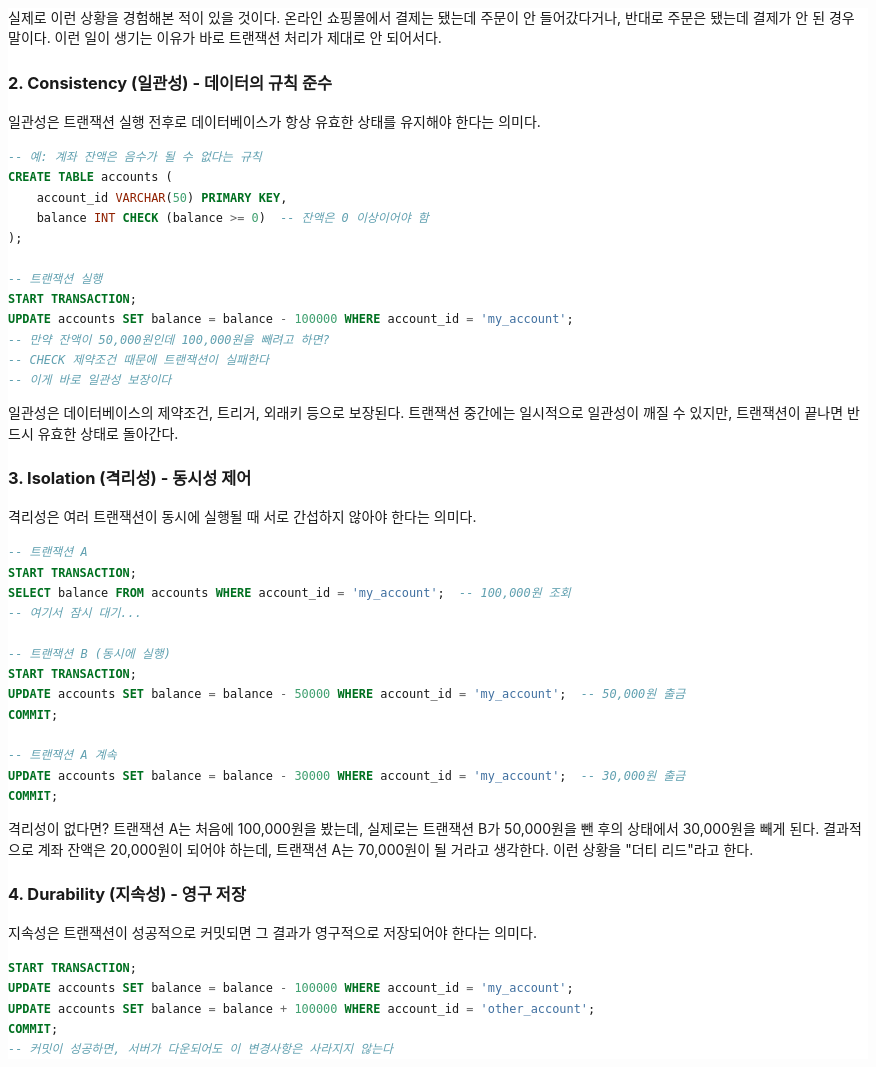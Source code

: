 실제로 이런 상황을 경험해본 적이 있을 것이다. 온라인 쇼핑몰에서 결제는 됐는데 주문이 안 들어갔다거나, 반대로 주문은 됐는데 결제가 안 된 경우 말이다. 이런 일이 생기는 이유가 바로 트랜잭션 처리가 제대로 안 되어서다.

### 2. Consistency (일관성) - 데이터의 규칙 준수

일관성은 트랜잭션 실행 전후로 데이터베이스가 항상 유효한 상태를 유지해야 한다는 의미다.

```sql
-- 예: 계좌 잔액은 음수가 될 수 없다는 규칙
CREATE TABLE accounts (
    account_id VARCHAR(50) PRIMARY KEY,
    balance INT CHECK (balance >= 0)  -- 잔액은 0 이상이어야 함
);

-- 트랜잭션 실행
START TRANSACTION;
UPDATE accounts SET balance = balance - 100000 WHERE account_id = 'my_account';
-- 만약 잔액이 50,000원인데 100,000원을 빼려고 하면?
-- CHECK 제약조건 때문에 트랜잭션이 실패한다
-- 이게 바로 일관성 보장이다
```

일관성은 데이터베이스의 제약조건, 트리거, 외래키 등으로 보장된다. 트랜잭션 중간에는 일시적으로 일관성이 깨질 수 있지만, 트랜잭션이 끝나면 반드시 유효한 상태로 돌아간다.

### 3. Isolation (격리성) - 동시성 제어

격리성은 여러 트랜잭션이 동시에 실행될 때 서로 간섭하지 않아야 한다는 의미다.

```sql
-- 트랜잭션 A
START TRANSACTION;
SELECT balance FROM accounts WHERE account_id = 'my_account';  -- 100,000원 조회
-- 여기서 잠시 대기...

-- 트랜잭션 B (동시에 실행)
START TRANSACTION;
UPDATE accounts SET balance = balance - 50000 WHERE account_id = 'my_account';  -- 50,000원 출금
COMMIT;

-- 트랜잭션 A 계속
UPDATE accounts SET balance = balance - 30000 WHERE account_id = 'my_account';  -- 30,000원 출금
COMMIT;
```

격리성이 없다면? 트랜잭션 A는 처음에 100,000원을 봤는데, 실제로는 트랜잭션 B가 50,000원을 뺀 후의 상태에서 30,000원을 빼게 된다. 결과적으로 계좌 잔액은 20,000원이 되어야 하는데, 트랜잭션 A는 70,000원이 될 거라고 생각한다. 이런 상황을 "더티 리드"라고 한다.

### 4. Durability (지속성) - 영구 저장

지속성은 트랜잭션이 성공적으로 커밋되면 그 결과가 영구적으로 저장되어야 한다는 의미다.

```sql
START TRANSACTION;
UPDATE accounts SET balance = balance - 100000 WHERE account_id = 'my_account';
UPDATE accounts SET balance = balance + 100000 WHERE account_id = 'other_account';
COMMIT;
-- 커밋이 성공하면, 서버가 다운되어도 이 변경사항은 사라지지 않는다
```
